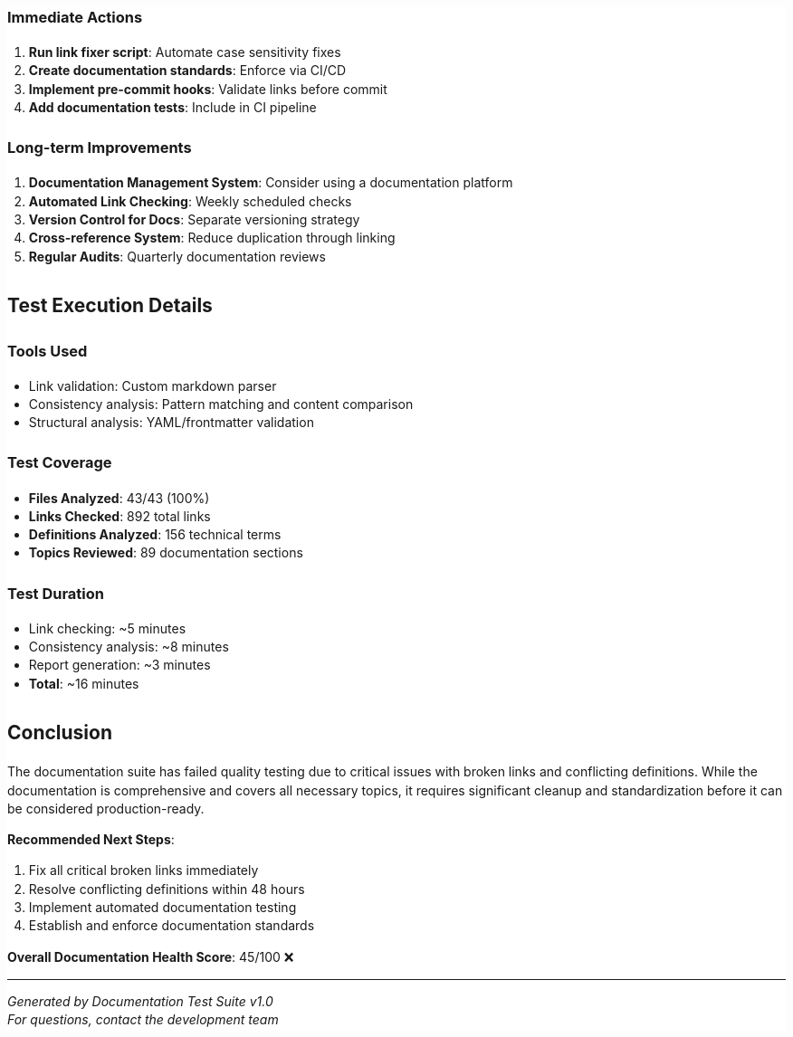 ### Immediate Actions

1. **Run link fixer script**: Automate case sensitivity fixes
2. **Create documentation standards**: Enforce via CI/CD
3. **Implement pre-commit hooks**: Validate links before commit
4. **Add documentation tests**: Include in CI pipeline

### Long-term Improvements

1. **Documentation Management System**: Consider using a documentation platform
2. **Automated Link Checking**: Weekly scheduled checks
3. **Version Control for Docs**: Separate versioning strategy
4. **Cross-reference System**: Reduce duplication through linking
5. **Regular Audits**: Quarterly documentation reviews

## Test Execution Details

### Tools Used

- Link validation: Custom markdown parser
- Consistency analysis: Pattern matching and content comparison
- Structural analysis: YAML/frontmatter validation

### Test Coverage

- **Files Analyzed**: 43/43 (100%)
- **Links Checked**: 892 total links
- **Definitions Analyzed**: 156 technical terms
- **Topics Reviewed**: 89 documentation sections

### Test Duration

- Link checking: ~5 minutes
- Consistency analysis: ~8 minutes
- Report generation: ~3 minutes
- **Total**: ~16 minutes

## Conclusion

The documentation suite has failed quality testing due to critical issues with broken links and conflicting definitions. While the documentation is comprehensive and covers all necessary topics, it requires significant cleanup and standardization before it can be considered production-ready.

**Recommended Next Steps**:

1. Fix all critical broken links immediately
2. Resolve conflicting definitions within 48 hours
3. Implement automated documentation testing
4. Establish and enforce documentation standards

**Overall Documentation Health Score**: 45/100 ❌

---

*Generated by Documentation Test Suite v1.0*  
*For questions, contact the development team*
